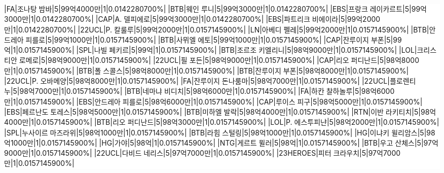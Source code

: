 |FA|조나탕 밤바|5|99억4000만|1|0.0142280700%|
|BTB|웨인 루니|5|99억3000만|1|0.0142280700%|
|EBS|프랑크 레이카르트|5|99억3000만|1|0.0142280700%|
|CAP|A. 델피에로|5|99억3000만|1|0.0142280700%|
|EBS|파트리크 비에이라|5|99억2000만|1|0.0142280700%|
|22UCL|P. 칼룰루|5|99억2000만|1|0.0157145900%|
|LN|아베디 펠레|5|99억2000만|1|0.0157145900%|
|BTB|안드레아 피를로|5|99억1000만|1|0.0157145900%|
|BTB|사뮈엘 에토|5|99억1000만|1|0.0157145900%|
|CAP|잔루이지 부폰|5|99억|1|0.0157145900%|
|SPL|나빌 페키르|5|99억|1|0.0157145900%|
|BTB|조르조 키엘리니|5|98억9000만|1|0.0157145900%|
|LOL|크리스티안 로메로|5|98억9000만|1|0.0157145900%|
|22UCL|필 포든|5|98억9000만|1|0.0157145900%|
|CAP|리오 퍼디난드|5|98억8000만|1|0.0157145900%|
|BTB|폴 스콜스|5|98억8000만|1|0.0157145900%|
|BTB|잔루이지 부폰|5|98억8000만|1|0.0157145900%|
|22UCL|P. 오바메양|5|98억8000만|1|0.0157145900%|
|FA|잔루이지 돈나룸마|5|98억7000만|1|0.0157145900%|
|22UCL|플로렌티누|5|98억7000만|1|0.0157145900%|
|BTB|네마냐 비디치|5|98억6000만|1|0.0157145900%|
|FA|하칸 찰하놀루|5|98억6000만|1|0.0157145900%|
|EBS|안드레아 피를로|5|98억6000만|1|0.0157145900%|
|CAP|루이스 피구|5|98억5000만|1|0.0157145900%|
|EBS|페르난도 토레스|5|98억5000만|1|0.0157145900%|
|BTB|미하엘 발락|5|98억4000만|1|0.0157145900%|
|RTN|이반 라키티치|5|98억4000만|1|0.0157145900%|
|BTB|리오 퍼디난드|5|98억3000만|1|0.0157145900%|
|LOL|P. 에스투피냔|5|98억2000만|1|0.0157145900%|
|SPL|누사이르 마즈라위|5|98억1000만|1|0.0157145900%|
|BTB|라힘 스털링|5|98억1000만|1|0.0157145900%|
|HG|이냐키 윌리암스|5|98억1000만|1|0.0157145900%|
|HG|가야|5|98억|1|0.0157145900%|
|NTG|게르트 뮐러|5|98억|1|0.0157145900%|
|BTB|우고 산체스|5|97억9000만|1|0.0157145900%|
|22UCL|다비드 네리스|5|97억7000만|1|0.0157145900%|
|23HEROES|피터 크라우치|5|97억7000만|1|0.0157145900%|